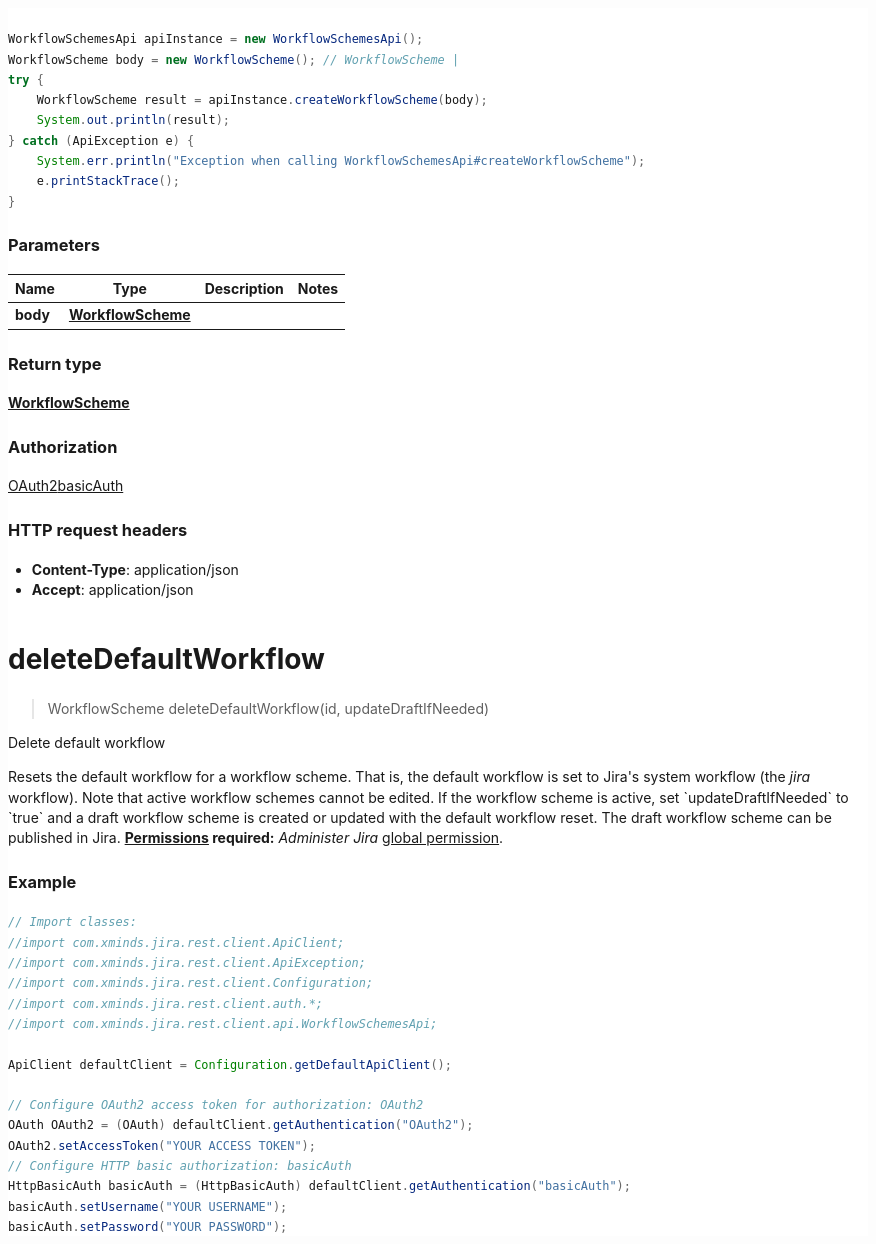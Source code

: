 ```java

WorkflowSchemesApi apiInstance = new WorkflowSchemesApi();
WorkflowScheme body = new WorkflowScheme(); // WorkflowScheme | 
try {
    WorkflowScheme result = apiInstance.createWorkflowScheme(body);
    System.out.println(result);
} catch (ApiException e) {
    System.err.println("Exception when calling WorkflowSchemesApi#createWorkflowScheme");
    e.printStackTrace();
}
```

### Parameters

Name | Type | Description  | Notes
------------- | ------------- | ------------- | -------------
 **body** | [**WorkflowScheme**](WorkflowScheme.md)|  |

### Return type

[**WorkflowScheme**](WorkflowScheme.md)

### Authorization

[OAuth2](../README.md#OAuth2)[basicAuth](../README.md#basicAuth)

### HTTP request headers

 - **Content-Type**: application/json
 - **Accept**: application/json

<a name="deleteDefaultWorkflow"></a>
# **deleteDefaultWorkflow**
> WorkflowScheme deleteDefaultWorkflow(id, updateDraftIfNeeded)

Delete default workflow

Resets the default workflow for a workflow scheme. That is, the default workflow is set to Jira&#x27;s system workflow (the *jira* workflow).  Note that active workflow schemes cannot be edited. If the workflow scheme is active, set &#x60;updateDraftIfNeeded&#x60; to &#x60;true&#x60; and a draft workflow scheme is created or updated with the default workflow reset. The draft workflow scheme can be published in Jira.  **[Permissions](#permissions) required:** *Administer Jira* [global permission](https://confluence.atlassian.com/x/x4dKLg).

### Example
```java
// Import classes:
//import com.xminds.jira.rest.client.ApiClient;
//import com.xminds.jira.rest.client.ApiException;
//import com.xminds.jira.rest.client.Configuration;
//import com.xminds.jira.rest.client.auth.*;
//import com.xminds.jira.rest.client.api.WorkflowSchemesApi;

ApiClient defaultClient = Configuration.getDefaultApiClient();

// Configure OAuth2 access token for authorization: OAuth2
OAuth OAuth2 = (OAuth) defaultClient.getAuthentication("OAuth2");
OAuth2.setAccessToken("YOUR ACCESS TOKEN");
// Configure HTTP basic authorization: basicAuth
HttpBasicAuth basicAuth = (HttpBasicAuth) defaultClient.getAuthentication("basicAuth");
basicAuth.setUsername("YOUR USERNAME");
basicAuth.setPassword("YOUR PASSWORD");

```